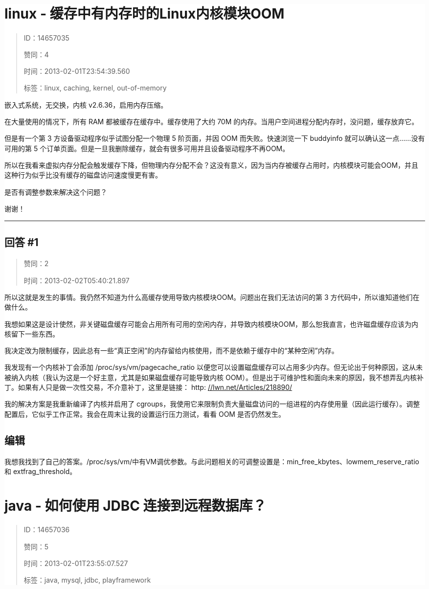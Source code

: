 # linux - 缓存中有内存时的Linux内核模块OOM

> ID：14657035
> 
> 赞同：4
> 
> 时间：2013-02-01T23:54:39.560
> 
> 标签：linux, caching, kernel, out-of-memory

嵌入式系统，无交换，内核 v2.6.36，启用内存压缩。

在大量使用的情况下，所有 RAM 都被缓存在缓存中。缓存使用了大约 70M 的内存。当用户空间进程分配内存时，没问题，缓存放弃它。

但是有一个第 3 方设备驱动程序似乎试图分配一个物理 5 阶页面，并因 OOM 而失败。快速浏览一下 buddyinfo 就可以确认这一点……没有可用的第 5 个订单页面。但是一旦我删除缓存，就会有很多可用并且设备驱动程序不再OOM。

所以在我看来虚拟内存分配会触发缓存下降，但物理内存分配不会？这没有意义，因为当内存被缓存占用时，内核模块可能会OOM，并且这种行为似乎比没有缓存的磁盘访问速度慢更有害。

是否有调整参数来解决这个问题？

谢谢！

* * *

## 回答 #1

> 赞同：2
> 
> 时间：2013-02-02T05:40:21.897

所以这就是发生的事情。我仍然不知道为什么高缓存使用导致内核模块OOM。问题出在我们无法访问的第 3 方代码中，所以谁知道他们在做什么。

我想如果这是设计使然，非关键磁盘缓存可能会占用所有可用的空闲内存，并导致内核模块OOM，那么恕我直言，也许磁盘缓存应该为内核留下一些东西。

我决定改为限制缓存，因此总有一些“真正空闲”的内存留给内核使用，而不是依赖于缓存中的“某种空闲”内存。

我发现有一个内核补丁会添加 /proc/sys/vm/pagecache_ratio 以便您可以设置磁盘缓存可以占用多少内存。但无论出于何种原因，这从未被纳入内核（我认为这是一个好主意，尤其是如果磁盘缓存可能导致内核 OOM）。但是出于可维护性和面向未来的原因，我不想弄乱内核补丁。如果有人只是做一次性交易，不介意补丁，这里是链接： http: [//lwn.net/Articles/218890/](http://lwn.net/Articles/218890/)

我的解决方案是我重新编译了内核并启用了 cgroups，我使用它来限制负责大量磁盘访问的一组进程的内存使用量（因此运行缓存）。调整配置后，它似乎工作正常。我会在周末让我的设置运行压力测试，看看 OOM 是否仍然发生。

## 编辑

我想我找到了自己的答案。/proc/sys/vm/中有VM调优参数。与此问题相关的可调整设置是：min_free_kbytes、lowmem_reserve_ratio 和 extfrag_threshold。

# java - 如何使用 JDBC 连接到远程数据库？

> ID：14657036
> 
> 赞同：5
> 
> 时间：2013-02-01T23:55:07.527
> 
> 标签：java, mysql, jdbc, playframework
